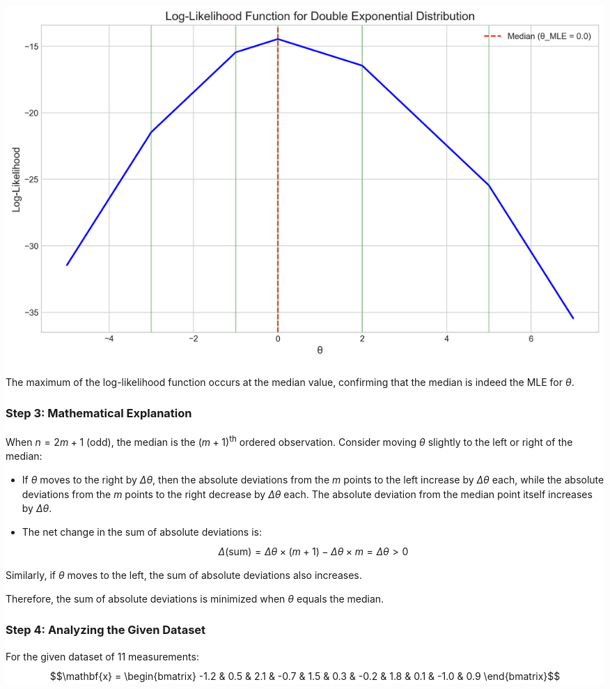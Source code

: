 ![Log-Likelihood Function](../Images/L2_4_Quiz_31/log_likelihood_visualization.png)

The maximum of the log-likelihood function occurs at the median value, confirming that the median is indeed the MLE for $\theta$.

### Step 3: Mathematical Explanation

When $n = 2m + 1$ (odd), the median is the $(m+1)^{\text{th}}$ ordered observation. Consider moving $\theta$ slightly to the left or right of the median:

- If $\theta$ moves to the right by $\Delta\theta$, then the absolute deviations from the $m$ points to the left increase by $\Delta\theta$ each, while the absolute deviations from the $m$ points to the right decrease by $\Delta\theta$ each. The absolute deviation from the median point itself increases by $\Delta\theta$.

- The net change in the sum of absolute deviations is:
  $$\Delta\text{(sum)} = \Delta\theta \times (m+1) - \Delta\theta \times m = \Delta\theta > 0$$

Similarly, if $\theta$ moves to the left, the sum of absolute deviations also increases.

Therefore, the sum of absolute deviations is minimized when $\theta$ equals the median.

### Step 4: Analyzing the Given Dataset

For the given dataset of 11 measurements:
$$\mathbf{x} = \begin{bmatrix} -1.2 & 0.5 & 2.1 & -0.7 & 1.5 & 0.3 & -0.2 & 1.8 & 0.1 & -1.0 & 0.9 \end{bmatrix}$$
